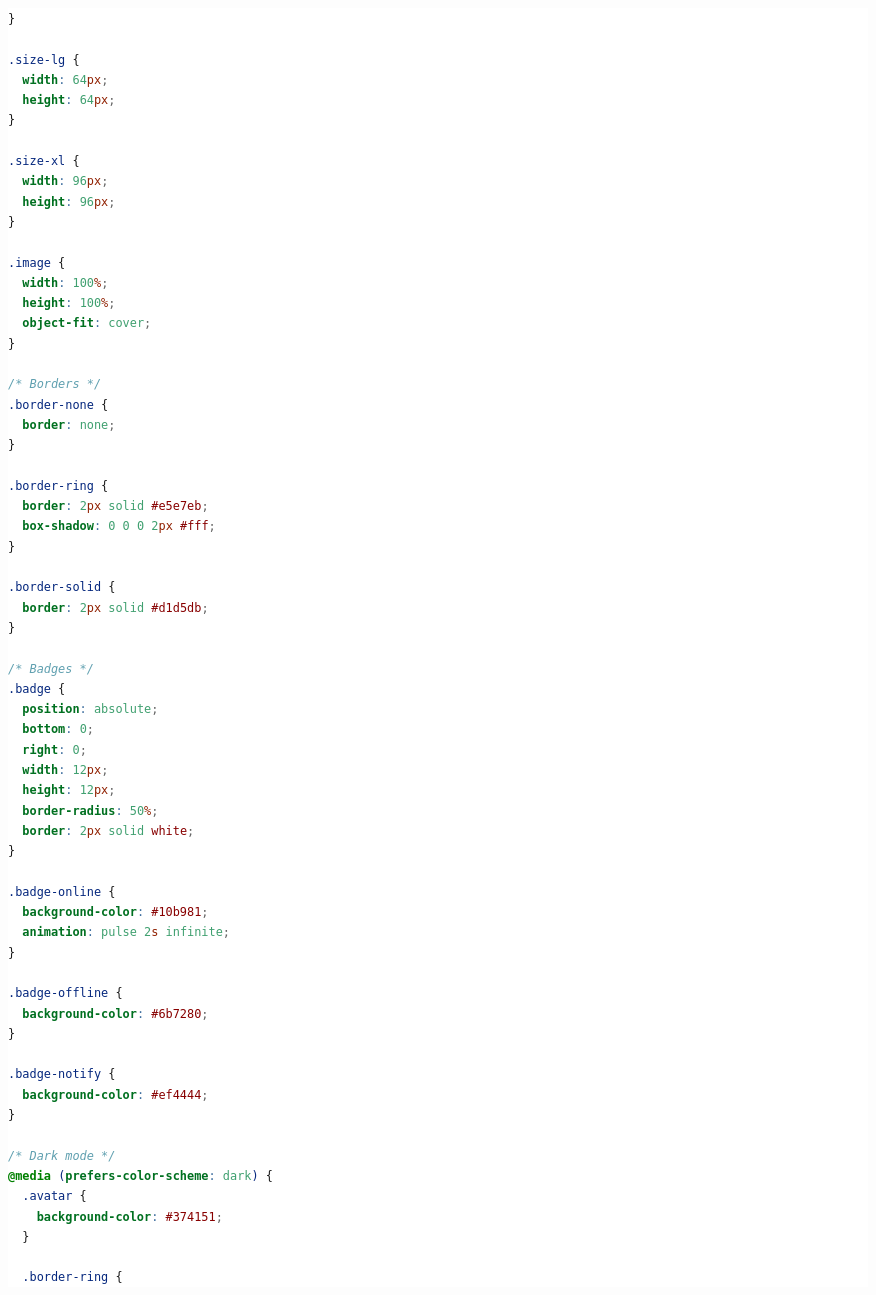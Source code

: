 ```css
}

.size-lg {
  width: 64px;
  height: 64px;
}

.size-xl {
  width: 96px;
  height: 96px;
}

.image {
  width: 100%;
  height: 100%;
  object-fit: cover;
}

/* Borders */
.border-none {
  border: none;
}

.border-ring {
  border: 2px solid #e5e7eb;
  box-shadow: 0 0 0 2px #fff;
}

.border-solid {
  border: 2px solid #d1d5db;
}

/* Badges */
.badge {
  position: absolute;
  bottom: 0;
  right: 0;
  width: 12px;
  height: 12px;
  border-radius: 50%;
  border: 2px solid white;
}

.badge-online {
  background-color: #10b981;
  animation: pulse 2s infinite;
}

.badge-offline {
  background-color: #6b7280;
}

.badge-notify {
  background-color: #ef4444;
}

/* Dark mode */
@media (prefers-color-scheme: dark) {
  .avatar {
    background-color: #374151;
  }

  .border-ring {
```